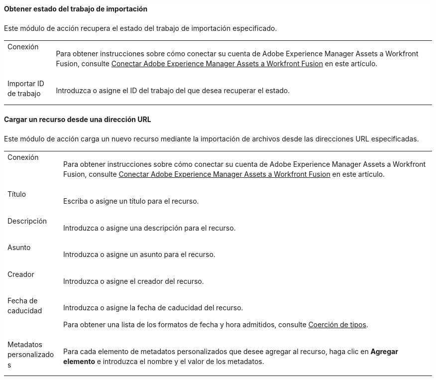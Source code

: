 #### Obtener estado del trabajo de importación

Este módulo de acción recupera el estado del trabajo de importación especificado.

<table style="table-layout:auto"> 
 <col> 
 <col> 
 <tbody> 
  <tr> 
   <td role="rowheader">Conexión</td> 
   <td> <p>Para obtener instrucciones sobre cómo conectar su cuenta de Adobe Experience Manager Assets a Workfront Fusion, consulte <a href="#connect-adobe-experience-manager-assets-to-workfront-fusion" class="MCXref xref">Conectar Adobe Experience Manager Assets a Workfront Fusion</a> en este artículo.</p> </td> 
  </tr> 
  <tr> 
   <td role="rowheader">Importar ID de trabajo</td> 
   <td> <p>Introduzca o asigne el ID del trabajo del que desea recuperar el estado.</p> </td> 
  </tr> 
 </tbody> 
</table>

#### Cargar un recurso desde una dirección URL

Este módulo de acción carga un nuevo recurso mediante la importación de archivos desde las direcciones URL especificadas.

<table style="table-layout:auto"> 
 <col> 
 <col> 
 <tbody> 
  <tr> 
   <td role="rowheader">Conexión</td> 
   <td> <p>Para obtener instrucciones sobre cómo conectar su cuenta de Adobe Experience Manager Assets a Workfront Fusion, consulte <a href="#connect-adobe-experience-manager-assets-to-workfront-fusion" class="MCXref xref">Conectar Adobe Experience Manager Assets a Workfront Fusion</a> en este artículo.</p> </td> 
  </tr> 
  <tr> 
   <td role="rowheader">Título</td> 
   <td> <p>Escriba o asigne un título para el recurso.</p> </td> 
  </tr> 
  <tr> 
   <td role="rowheader">Descripción</td> 
   <td> <p>Introduzca o asigne una descripción para el recurso.</p> </td> 
  </tr> 
  <tr> 
   <td role="rowheader">Asunto</td> 
   <td> <p>Introduzca o asigne un asunto para el recurso.</p> </td> 
  </tr> 
  <tr> 
   <td role="rowheader">Creador</td> 
   <td> <p>Introduzca o asigne el creador del recurso.</p> </td> 
  </tr> 
  <tr> 
   <td role="rowheader">Fecha de caducidad</td> 
   <td> <p>Introduzca o asigne la fecha de caducidad del recurso.</p><p>Para obtener una lista de los formatos de fecha y hora admitidos, consulte <a href="/help/workfront-fusion/references/mapping-panel/data-types/type-coercion.md" class="MCXref xref">Coerción de tipos</a>.</p> </td> 
  </tr> 
  <tr> 
   <td role="rowheader">Metadatos personalizados</td> 
   <td> <p>Para cada elemento de metadatos personalizados que desee agregar al recurso, haga clic en <b>Agregar elemento</b> e introduzca el nombre y el valor de los metadatos.</p> </td> 
  </tr> 